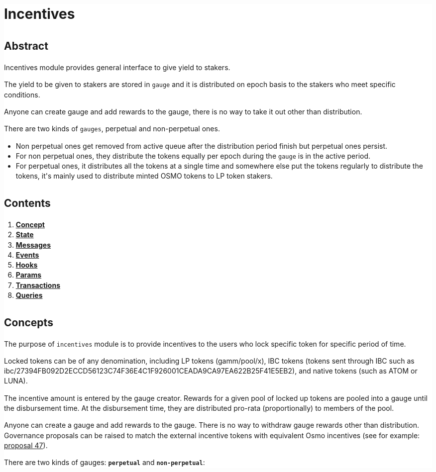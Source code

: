 # Incentives

## Abstract

Incentives module provides general interface to give yield to stakers.

The yield to be given to stakers are stored in `gauge` and it is distributed on epoch basis to the stakers who meet specific conditions.

Anyone can create gauge and add rewards to the gauge, there is no way to take it out other than distribution.

There are two kinds of `gauges`, perpetual and non-perpetual ones.

- Non perpetual ones get removed from active queue after the distribution period finish but perpetual ones persist.
- For non perpetual ones, they distribute the tokens equally per epoch during the `gauge` is in the active period.
- For perpetual ones, it distributes all the tokens at a single time and somewhere else put the tokens regularly to distribute the tokens, it's mainly used to distribute minted OSMO tokens to LP token stakers.

## Contents

1. **[Concept](#concepts)**
2. **[State](#state)**
3. **[Messages](#messages)**
4. **[Events](#events)**
5. **[Hooks](#hooks)**
6. **[Params](#parameters)**
7. **[Transactions](#transactions)**
8. **[Queries](#queries)**

## Concepts

The purpose of `incentives` module is to provide incentives to the users
who lock specific token for specific period of time.

Locked tokens can be of any denomination, including LP tokens (gamm/pool/x), IBC tokens (tokens sent through IBC such as ibc/27394FB092D2ECCD56123C74F36E4C1F926001CEADA9CA97EA622B25F41E5EB2), and native tokens (such as ATOM or LUNA).

The incentive amount is entered by the gauge creator. Rewards for a given pool of locked up tokens are pooled into a gauge until the disbursement time. At the disbursement time, they are distributed pro-rata (proportionally) to members of the pool.

Anyone can create a gauge and add rewards to the gauge. There is no way to withdraw gauge rewards other than distribution. Governance proposals can be raised to match the external incentive tokens with equivalent Osmo incentives (see for example: [proposal 47](https://www.mintscan.io/osmosis/proposals/47)).

There are two kinds of gauges: **`perpetual`** and **`non-perpetual`**:
